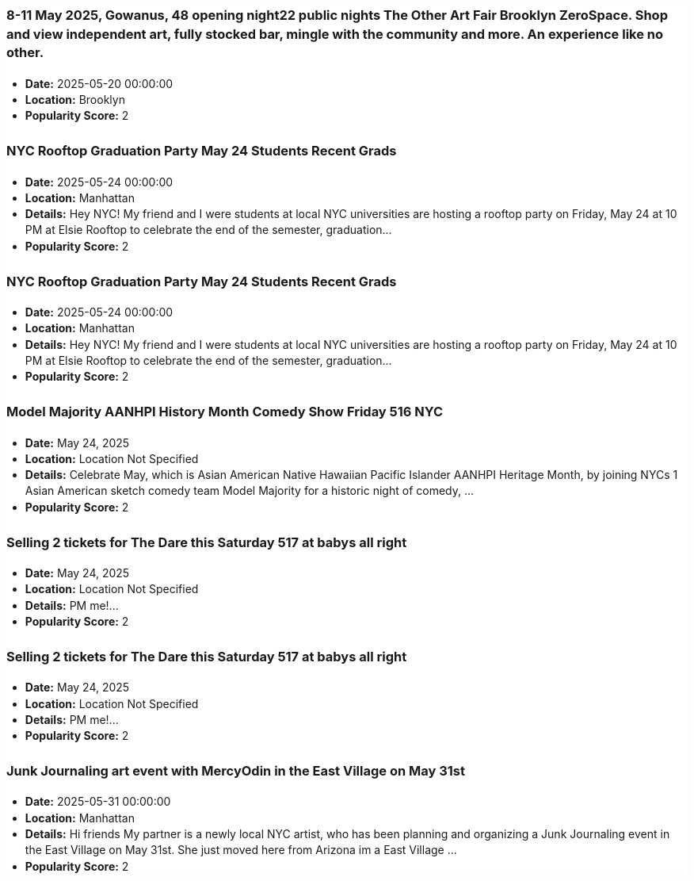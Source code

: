 ### **8-11 May 2025, Gowanus, 48 opening night22 public nights The Other Art Fair Brooklyn  ZeroSpace. Shop and view independent art, fully stocked bar, mingle with the community and more. An experience like no other.**
- **Date:** 2025-05-20 00:00:00
- **Location:** Brooklyn
- **Popularity Score:** 2

### **NYC Rooftop Graduation Party  May 24  Students  Recent Grads**
- **Date:** 2025-05-24 00:00:00
- **Location:** Manhattan
- **Details:** Hey NYC! My friend and I were students at local NYC universities are hosting a rooftop party on Friday, May 24 at 10 PM at Elsie Rooftop to celebrate the end of the semester, graduation...
- **Popularity Score:** 2

### **NYC Rooftop Graduation Party  May 24  Students  Recent Grads**
- **Date:** 2025-05-24 00:00:00
- **Location:** Manhattan
- **Details:** Hey NYC! My friend and I were students at local NYC universities are hosting a rooftop party on Friday, May 24 at 10 PM at Elsie Rooftop to celebrate the end of the semester, graduation...
- **Popularity Score:** 2

### **Model Majority AANHPI History Month Comedy Show Friday 516 NYC**
- **Date:** May 24, 2025
- **Location:** Location Not Specified
- **Details:** Celebrate May, which is Asian American Native Hawaiian Pacific Islander AANHPI Heritage Month, by joining NYCs 1 Asian American sketch comedy team Model Majority for a historic night of comedy, ...
- **Popularity Score:** 2

### **Selling 2 tickets for The Dare this Saturday 517 at babys all right**
- **Date:** May 24, 2025
- **Location:** Location Not Specified
- **Details:** PM me!...
- **Popularity Score:** 2

### **Selling 2 tickets for The Dare this Saturday 517 at babys all right**
- **Date:** May 24, 2025
- **Location:** Location Not Specified
- **Details:** PM me!...
- **Popularity Score:** 2

### **Junk Journaling art event with MercyOdin in the East Village on May 31st**
- **Date:** 2025-05-31 00:00:00
- **Location:** Manhattan
- **Details:** Hi friends My partner is a newly local NYC artist, who has been planning and organizing a Junk Journaling event in the East Village on May 31st. She just moved here from Arizona im a East Village ...
- **Popularity Score:** 2
